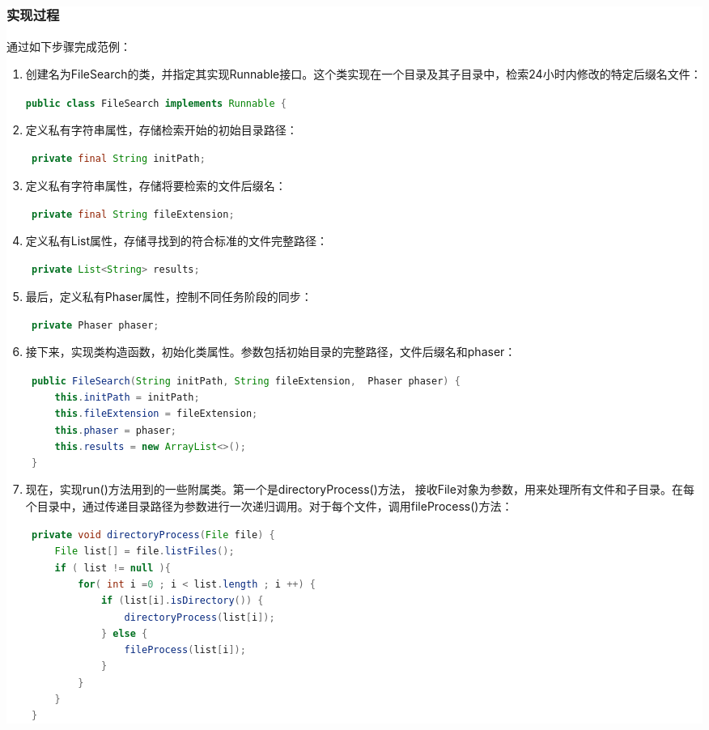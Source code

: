 ### 实现过程

通过如下步骤完成范例：

1. 创建名为FileSearch的类，并指定其实现Runnable接口。这个类实现在一个目录及其子目录中，检索24小时内修改的特定后缀名文件：

   ```java
   public class FileSearch implements Runnable {
   ```

2. 定义私有字符串属性，存储检索开始的初始目录路径：

   ```java
   	private final String initPath;
   ```

3. 定义私有字符串属性，存储将要检索的文件后缀名：

   ```java
   	private final String fileExtension;
   ```

4. 定义私有List属性，存储寻找到的符合标准的文件完整路径：

   ```java
   	private List<String> results;
   ```

5. 最后，定义私有Phaser属性，控制不同任务阶段的同步：

   ```java
   	private Phaser phaser;
   ```

6. 接下来，实现类构造函数，初始化类属性。参数包括初始目录的完整路径，文件后缀名和phaser：

   ```java
   	public FileSearch(String initPath, String fileExtension,  Phaser phaser) {
   		this.initPath = initPath;
   		this.fileExtension = fileExtension;
   		this.phaser = phaser;
   		this.results = new ArrayList<>();
   	}
   ```

7. 现在，实现run()方法用到的一些附属类。第一个是directoryProcess()方法， 接收File对象为参数，用来处理所有文件和子目录。在每个目录中，通过传递目录路径为参数进行一次递归调用。对于每个文件，调用fileProcess()方法：

   ```java
   	private void directoryProcess(File file) {
   		File list[] = file.listFiles();
   		if ( list != null ){
   			for( int i =0 ; i < list.length ; i ++) {
   				if (list[i].isDirectory()) {
   					directoryProcess(list[i]);
   				} else {
   					fileProcess(list[i]);
   				}
   			}
   		}
   	}
   ```
